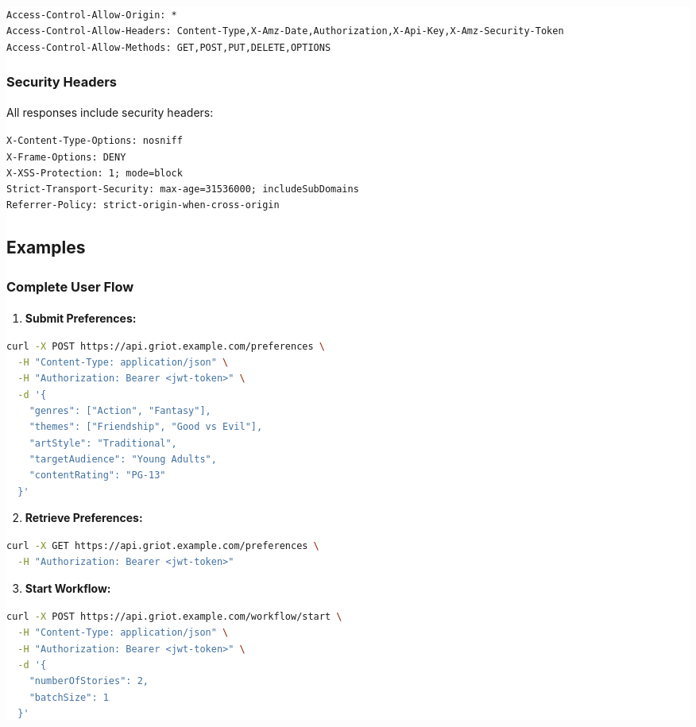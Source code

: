 ```
Access-Control-Allow-Origin: *
Access-Control-Allow-Headers: Content-Type,X-Amz-Date,Authorization,X-Api-Key,X-Amz-Security-Token
Access-Control-Allow-Methods: GET,POST,PUT,DELETE,OPTIONS
```

### Security Headers

All responses include security headers:

```
X-Content-Type-Options: nosniff
X-Frame-Options: DENY
X-XSS-Protection: 1; mode=block
Strict-Transport-Security: max-age=31536000; includeSubDomains
Referrer-Policy: strict-origin-when-cross-origin
```

## Examples

### Complete User Flow

1. **Submit Preferences:**

```bash
curl -X POST https://api.griot.example.com/preferences \
  -H "Content-Type: application/json" \
  -H "Authorization: Bearer <jwt-token>" \
  -d '{
    "genres": ["Action", "Fantasy"],
    "themes": ["Friendship", "Good vs Evil"],
    "artStyle": "Traditional",
    "targetAudience": "Young Adults",
    "contentRating": "PG-13"
  }'
```

2. **Retrieve Preferences:**

```bash
curl -X GET https://api.griot.example.com/preferences \
  -H "Authorization: Bearer <jwt-token>"
```

3. **Start Workflow:**

```bash
curl -X POST https://api.griot.example.com/workflow/start \
  -H "Content-Type: application/json" \
  -H "Authorization: Bearer <jwt-token>" \
  -d '{
    "numberOfStories": 2,
    "batchSize": 1
  }'
```
